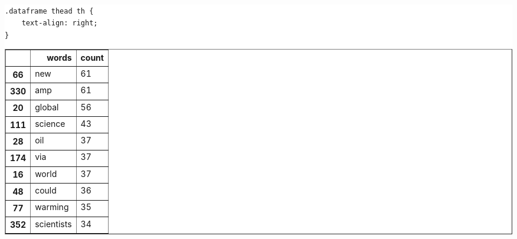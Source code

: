     .dataframe thead th {
        text-align: right;
    }
</style>
<table border="1" class="dataframe">
  <thead>
    <tr style="text-align: right;">
      <th></th>
      <th>words</th>
      <th>count</th>
    </tr>
  </thead>
  <tbody>
    <tr>
      <th>66</th>
      <td>new</td>
      <td>61</td>
    </tr>
    <tr>
      <th>330</th>
      <td>amp</td>
      <td>61</td>
    </tr>
    <tr>
      <th>20</th>
      <td>global</td>
      <td>56</td>
    </tr>
    <tr>
      <th>111</th>
      <td>science</td>
      <td>43</td>
    </tr>
    <tr>
      <th>28</th>
      <td>oil</td>
      <td>37</td>
    </tr>
    <tr>
      <th>174</th>
      <td>via</td>
      <td>37</td>
    </tr>
    <tr>
      <th>16</th>
      <td>world</td>
      <td>37</td>
    </tr>
    <tr>
      <th>48</th>
      <td>could</td>
      <td>36</td>
    </tr>
    <tr>
      <th>77</th>
      <td>warming</td>
      <td>35</td>
    </tr>
    <tr>
      <th>352</th>
      <td>scientists</td>
      <td>34</td>
    </tr>
    <tr>